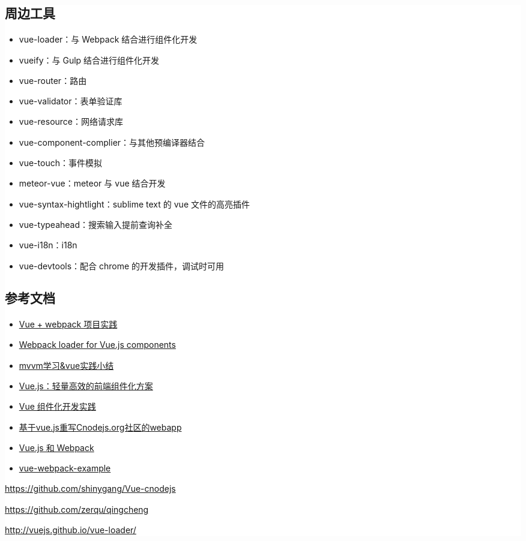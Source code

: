 
## 周边工具


* vue-loader：与 Webpack 结合进行组件化开发
* vueify：与 Gulp 结合进行组件化开发
* vue-router：路由
* vue-validator：表单验证库
* vue-resource：网络请求库
* vue-component-complier：与其他预编译器结合
* vue-touch：事件模拟
* meteor-vue：meteor 与 vue 结合开发
* vue-syntax-hightlight：sublime text 的 vue 文件的高亮插件
* vue-typeahead：搜索输入提前查询补全
* vue-i18n：i18n
* vue-devtools：配合 chrome 的开发插件，调试时可用


  [1]: http://img1.tbcdn.cn/L1/461/1/088c2fe6a59cf1babdb83e963e844bc62b96c8c1




## 参考文档

- [Vue + webpack 项目实践](http://jiongks.name/blog/just-vue/)
- [Webpack loader for Vue.js components](https://github.com/vuejs/vue-loader)
- [mvvm学习&vue实践小结](http://www.alloyteam.com/2015/06/mvvm-xue-xi-vue-shi-jian-xiao-jie/)
- [Vue.js：轻量高效的前端组件化方案](http://www.csdn.net/article/1970-01-01/2825439)
- [Vue 组件化开发实践](http://gold.xitu.io/entry/55f77eb460b28e6a6f0f4f86)

- [基于vue.js重写Cnodejs.org社区的webapp](https://github.com/shinygang/Vue-cnodejs)

- [Vue.js 和 Webpack](http://djyde.github.io/2015/08/29/vuejs-and-webpack-1.html)
- [vue-webpack-example](https://github.com/vuejs/vue-webpack-example)


https://github.com/shinygang/Vue-cnodejs

https://github.com/zerqu/qingcheng

http://vuejs.github.io/vue-loader/